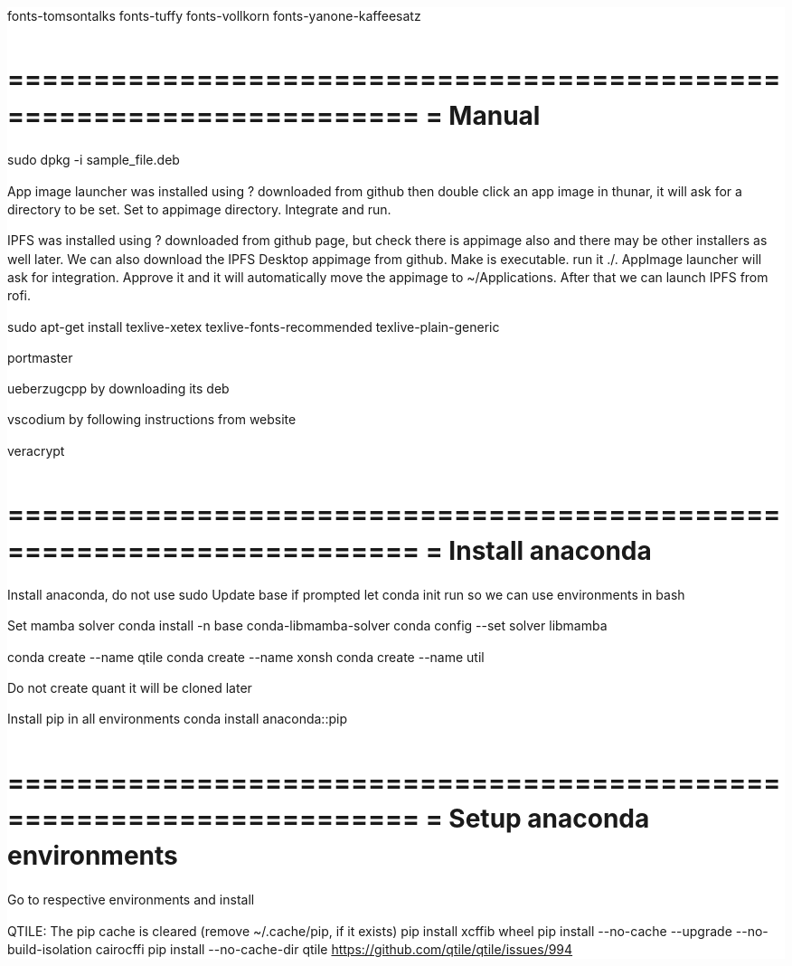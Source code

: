 fonts-tomsontalks
fonts-tuffy
fonts-vollkorn
fonts-yanone-kaffeesatz

=====================================================================
= Manual
=====================================================================

sudo dpkg -i sample_file.deb

App image launcher was installed using ? downloaded from github then double click an app image in thunar, it will ask for a directory to be set. Set to appimage directory. Integrate and run.

IPFS was installed using ? downloaded from github page, but check there is appimage also and there may be other installers as well later.
We can also download the IPFS Desktop appimage from github. Make is executable. run it ./<name>. AppImage launcher will ask for integration. Approve it and it will automatically move the appimage to ~/Applications. After that we can launch IPFS from rofi.

sudo apt-get install texlive-xetex texlive-fonts-recommended texlive-plain-generic

portmaster

ueberzugcpp by downloading its deb

vscodium by following instructions from website

veracrypt

=====================================================================
= Install anaconda
=====================================================================

Install anaconda, do not use sudo
Update base if prompted
let conda init run so we can use environments in bash

Set mamba solver
conda install -n base conda-libmamba-solver
conda config --set solver libmamba

conda create --name qtile
conda create --name xonsh
conda create --name util

Do not create quant it will be cloned later

Install pip in all environments
conda install anaconda::pip

=====================================================================
= Setup anaconda environments
=====================================================================
Go to respective environments and install

QTILE:
The pip cache is cleared (remove ~/.cache/pip, if it exists)
pip install xcffib wheel
pip install --no-cache --upgrade --no-build-isolation cairocffi
pip install --no-cache-dir qtile
https://github.com/qtile/qtile/issues/994

